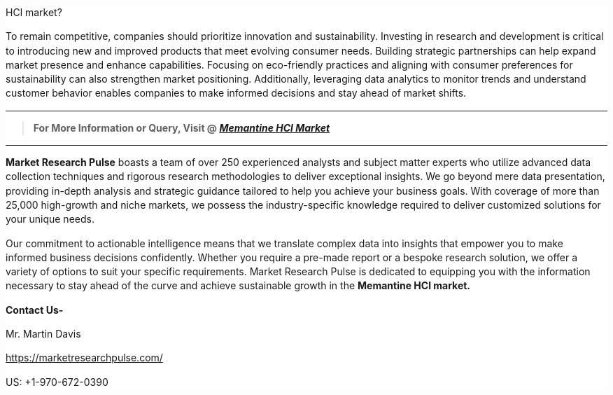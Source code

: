 HCl market?</strong></p><p>To remain competitive, companies should prioritize innovation and sustainability. Investing in research and development is critical to introducing new and improved products that meet evolving consumer needs. Building strategic partnerships can help expand market presence and enhance capabilities. Focusing on eco-friendly practices and aligning with consumer preferences for sustainability can also strengthen market positioning. Additionally, leveraging data analytics to monitor trends and understand customer behavior enables companies to make informed decisions and stay ahead of market shifts.</p><hr /><blockquote><p><strong>For More Information or Query, Visit @&nbsp;<em><a href="https://marketresearchpulse.com/report/24865/memantine-hcl-market?utm_source=Linkedin&utm_medium=022">Memantine HCl Market</a></em></strong></p></blockquote><hr /><p><strong>Market Research Pulse</strong> boasts a team of over 250 experienced analysts and subject matter experts who utilize advanced data collection techniques and rigorous research methodologies to deliver exceptional insights. We go beyond mere data presentation, providing in-depth analysis and strategic guidance tailored to help you achieve your business goals. With coverage of more than 25,000 high-growth and niche markets, we possess the industry-specific knowledge required to deliver customized solutions for your unique needs.</p><p>Our commitment to actionable intelligence means that we translate complex data into insights that empower you to make informed business decisions confidently. Whether you require a pre-made report or a bespoke research solution, we offer a variety of options to suit your specific requirements. Market Research Pulse is dedicated to equipping you with the information necessary to stay ahead of the curve and achieve sustainable growth in the <strong>Memantine HCl market.</strong></p><p><strong>Contact Us-</strong></p><p>Mr. Martin Davis</p><p>https://marketresearchpulse.com/</p><p>US: +1-970-672-0390</p>

